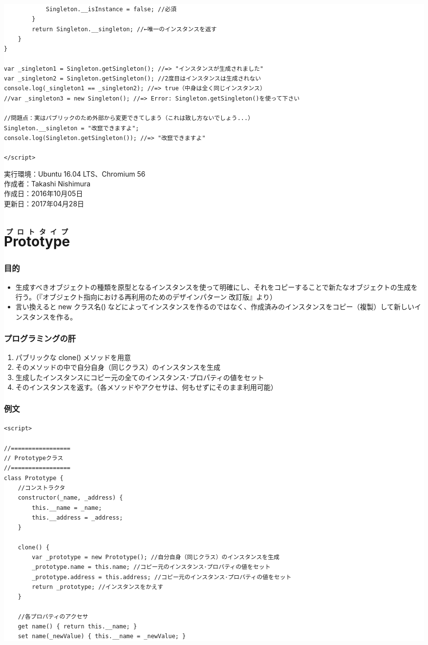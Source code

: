 ```
            Singleton.__isInstance = false; //必須
        }
        return Singleton.__singleton; //←唯一のインスタンスを返す
    }
}

var _singleton1 = Singleton.getSingleton(); //=> "インスタンスが生成されました"
var _singleton2 = Singleton.getSingleton(); //2度目はインスタンスは生成されない
console.log(_singleton1 == _singleton2); //=> true（中身は全く同じインスタンス）
//var _singleton3 = new Singleton(); //=> Error: Singleton.getSingleton()を使って下さい

//問題点：実はパブリックのため外部から変更できてしまう（これは致し方ないでしょう...）
Singleton.__singleton = "改竄できますよ";
console.log(Singleton.getSingleton()); //=> "改竄できますよ"

</script>
```

実行環境：Ubuntu 16.04 LTS、Chromium 56  
作成者：Takashi Nishimura  
作成日：2016年10月05日  
更新日：2017年04月28日


<a name="Prototype"></a>
# <b><ruby>Prototype<rt>プロトタイプ</rt></ruby></b>

### 目的
* 生成すべきオブジェクトの種類を原型となるインスタンスを使って明確にし、それをコピーすることで新たなオブジェクトの生成を行う。（『オブジェクト指向における再利用のためのデザインパターン 改訂版』より）
* 言い換えると new クラス名() などによってインスタンスを作るのではなく、作成済みのインスタンスをコピー（複製）して新しいインスタンスを作る。

### プログラミングの肝
1. パブリックな clone() メソッドを用意
1. そのメソッドの中で自分自身（同じクラス）のインスタンスを生成
1. 生成したインスタンスにコピー元の全てのインスタンス･プロパティの値をセット
1. そのインスタンスを返す。（各メソッドやアクセサは、何もせずにそのまま利用可能）

### 例文
```
<script>

//=================
// Prototypeクラス
//=================
class Prototype {
    //コンストラクタ
    constructor(_name, _address) {
        this.__name = _name;
        this.__address = _address;
    }

    clone() {
        var _prototype = new Prototype(); //自分自身（同じクラス）のインスタンスを生成
        _prototype.name = this.name; //コピー元のインスタンス･プロパティの値をセット
        _prototype.address = this.address; //コピー元のインスタンス･プロパティの値をセット
        return _prototype; //インスタンスをかえす
    }

    //各プロパティのアクセサ
    get name() { return this.__name; }
    set name(_newValue) { this.__name = _newValue; }
```